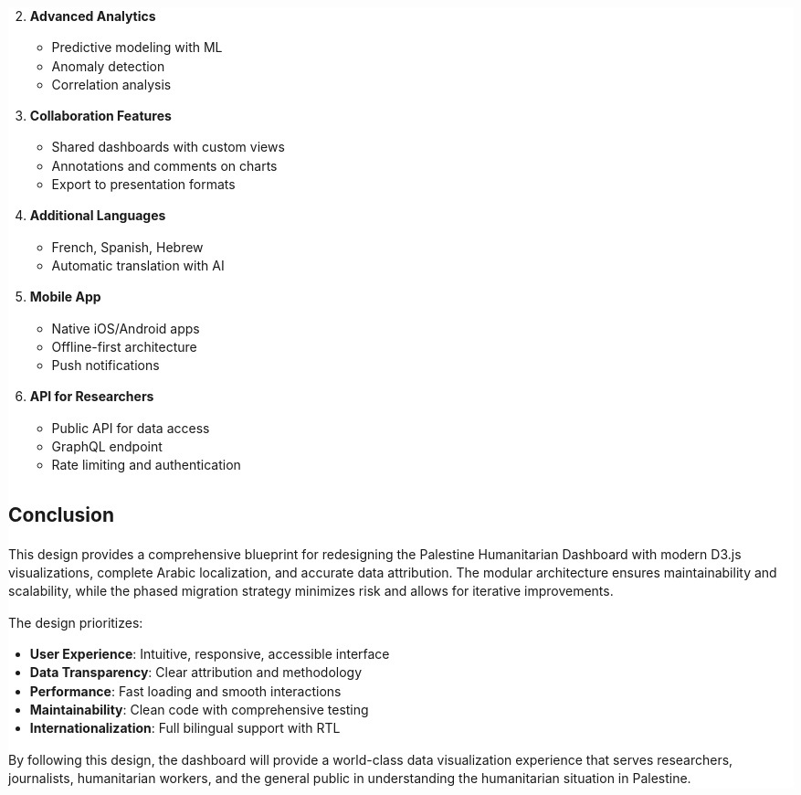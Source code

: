 2. **Advanced Analytics**
   - Predictive modeling with ML
   - Anomaly detection
   - Correlation analysis

3. **Collaboration Features**
   - Shared dashboards with custom views
   - Annotations and comments on charts
   - Export to presentation formats

4. **Additional Languages**
   - French, Spanish, Hebrew
   - Automatic translation with AI

5. **Mobile App**
   - Native iOS/Android apps
   - Offline-first architecture
   - Push notifications

6. **API for Researchers**
   - Public API for data access
   - GraphQL endpoint
   - Rate limiting and authentication

## Conclusion

This design provides a comprehensive blueprint for redesigning the Palestine Humanitarian Dashboard with modern D3.js visualizations, complete Arabic localization, and accurate data attribution. The modular architecture ensures maintainability and scalability, while the phased migration strategy minimizes risk and allows for iterative improvements.

The design prioritizes:
- **User Experience**: Intuitive, responsive, accessible interface
- **Data Transparency**: Clear attribution and methodology
- **Performance**: Fast loading and smooth interactions
- **Maintainability**: Clean code with comprehensive testing
- **Internationalization**: Full bilingual support with RTL

By following this design, the dashboard will provide a world-class data visualization experience that serves researchers, journalists, humanitarian workers, and the general public in understanding the humanitarian situation in Palestine.
